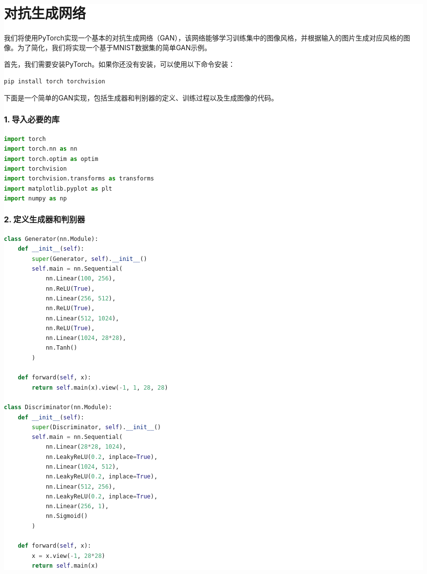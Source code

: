 # 对抗生成网络
我们将使用PyTorch实现一个基本的对抗生成网络（GAN），该网络能够学习训练集中的图像风格，并根据输入的图片生成对应风格的图像。为了简化，我们将实现一个基于MNIST数据集的简单GAN示例。

首先，我们需要安装PyTorch。如果你还没有安装，可以使用以下命令安装：

```bash
pip install torch torchvision
```

下面是一个简单的GAN实现，包括生成器和判别器的定义、训练过程以及生成图像的代码。

### 1. 导入必要的库

```python
import torch
import torch.nn as nn
import torch.optim as optim
import torchvision
import torchvision.transforms as transforms
import matplotlib.pyplot as plt
import numpy as np
```

### 2. 定义生成器和判别器

```python
class Generator(nn.Module):
    def __init__(self):
        super(Generator, self).__init__()
        self.main = nn.Sequential(
            nn.Linear(100, 256),
            nn.ReLU(True),
            nn.Linear(256, 512),
            nn.ReLU(True),
            nn.Linear(512, 1024),
            nn.ReLU(True),
            nn.Linear(1024, 28*28),
            nn.Tanh()
        )

    def forward(self, x):
        return self.main(x).view(-1, 1, 28, 28)

class Discriminator(nn.Module):
    def __init__(self):
        super(Discriminator, self).__init__()
        self.main = nn.Sequential(
            nn.Linear(28*28, 1024),
            nn.LeakyReLU(0.2, inplace=True),
            nn.Linear(1024, 512),
            nn.LeakyReLU(0.2, inplace=True),
            nn.Linear(512, 256),
            nn.LeakyReLU(0.2, inplace=True),
            nn.Linear(256, 1),
            nn.Sigmoid()
        )

    def forward(self, x):
        x = x.view(-1, 28*28)
        return self.main(x)
```

